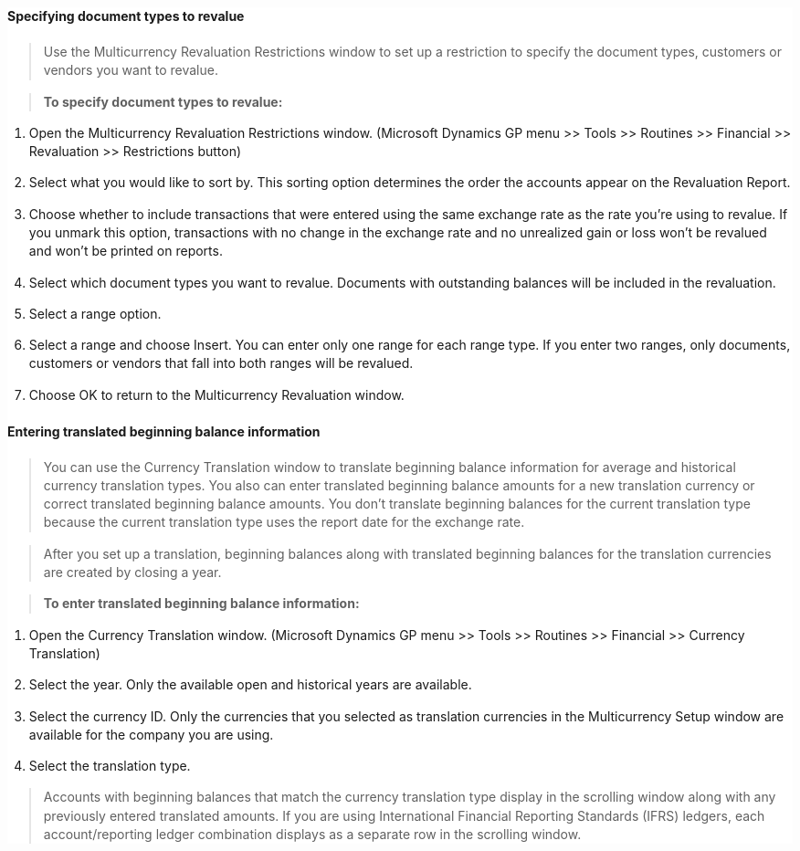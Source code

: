 #### Specifying document types to revalue

>   Use the Multicurrency Revaluation Restrictions window to set up a
>   restriction to specify the document types, customers or vendors you want to
>   revalue.

>   **To specify document types to revalue:**

1.  Open the Multicurrency Revaluation Restrictions window. (Microsoft Dynamics
    GP menu \>\> Tools \>\> Routines \>\> Financial \>\> Revaluation \>\>
    Restrictions button)

2.  Select what you would like to sort by. This sorting option determines the
    order the accounts appear on the Revaluation Report.

3.  Choose whether to include transactions that were entered using the same
    exchange rate as the rate you’re using to revalue. If you unmark this
    option, transactions with no change in the exchange rate and no unrealized
    gain or loss won’t be revalued and won’t be printed on reports.

4.  Select which document types you want to revalue. Documents with outstanding
    balances will be included in the revaluation.

5.  Select a range option.

6.  Select a range and choose Insert. You can enter only one range for each
    range type. If you enter two ranges, only documents, customers or vendors
    that fall into both ranges will be revalued.

7.  Choose OK to return to the Multicurrency Revaluation window.

#### Entering translated beginning balance information

>   You can use the Currency Translation window to translate beginning balance
>   information for average and historical currency translation types. You also
>   can enter translated beginning balance amounts for a new translation
>   currency or correct translated beginning balance amounts. You don’t
>   translate beginning balances for the current translation type because the
>   current translation type uses the report date for the exchange rate.

>   After you set up a translation, beginning balances along with translated
>   beginning balances for the translation currencies are created by closing a
>   year.

>   **To enter translated beginning balance information:**

1.  Open the Currency Translation window. (Microsoft Dynamics GP menu \>\> Tools
    \>\> Routines \>\> Financial \>\> Currency Translation)

2.  Select the year. Only the available open and historical years are available.

3.  Select the currency ID. Only the currencies that you selected as translation
    currencies in the Multicurrency Setup window are available for the company
    you are using.

4.  Select the translation type.

>   Accounts with beginning balances that match the currency translation type
>   display in the scrolling window along with any previously entered translated
>   amounts. If you are using International Financial Reporting Standards (IFRS)
>   ledgers, each account/reporting ledger combination displays as a separate
>   row in the scrolling window.

